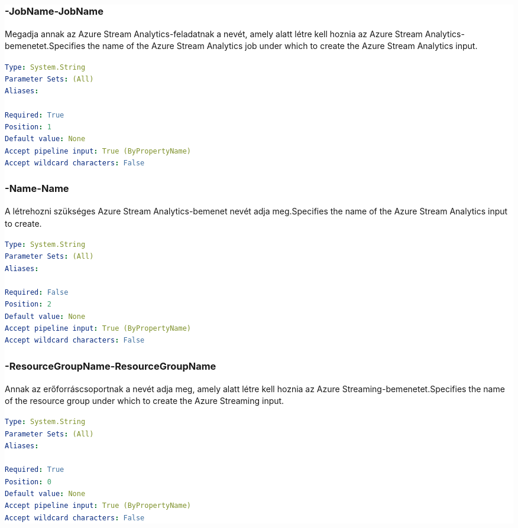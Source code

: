 ### <span data-ttu-id="077ea-127">-JobName</span><span class="sxs-lookup"><span data-stu-id="077ea-127">-JobName</span></span>
<span data-ttu-id="077ea-128">Megadja annak az Azure Stream Analytics-feladatnak a nevét, amely alatt létre kell hoznia az Azure Stream Analytics-bemenetet.</span><span class="sxs-lookup"><span data-stu-id="077ea-128">Specifies the name of the Azure Stream Analytics job under which to create the Azure Stream Analytics input.</span></span>

```yaml
Type: System.String
Parameter Sets: (All)
Aliases:

Required: True
Position: 1
Default value: None
Accept pipeline input: True (ByPropertyName)
Accept wildcard characters: False
```

### <span data-ttu-id="077ea-129">-Name</span><span class="sxs-lookup"><span data-stu-id="077ea-129">-Name</span></span>
<span data-ttu-id="077ea-130">A létrehozni szükséges Azure Stream Analytics-bemenet nevét adja meg.</span><span class="sxs-lookup"><span data-stu-id="077ea-130">Specifies the name of the Azure Stream Analytics input to create.</span></span>

```yaml
Type: System.String
Parameter Sets: (All)
Aliases:

Required: False
Position: 2
Default value: None
Accept pipeline input: True (ByPropertyName)
Accept wildcard characters: False
```

### <span data-ttu-id="077ea-131">-ResourceGroupName</span><span class="sxs-lookup"><span data-stu-id="077ea-131">-ResourceGroupName</span></span>
<span data-ttu-id="077ea-132">Annak az erőforráscsoportnak a nevét adja meg, amely alatt létre kell hoznia az Azure Streaming-bemenetet.</span><span class="sxs-lookup"><span data-stu-id="077ea-132">Specifies the name of the resource group under which to create the Azure Streaming input.</span></span>

```yaml
Type: System.String
Parameter Sets: (All)
Aliases:

Required: True
Position: 0
Default value: None
Accept pipeline input: True (ByPropertyName)
Accept wildcard characters: False
```
